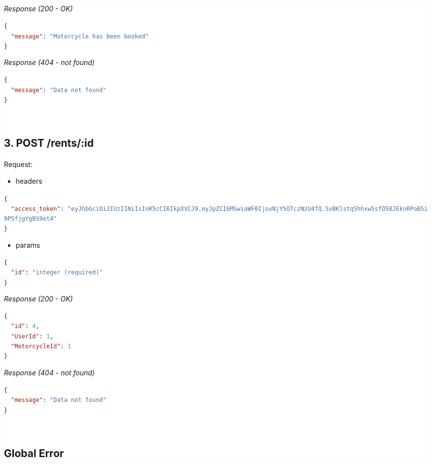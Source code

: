 _Response (200 - OK)_

```json
{
  "message": "Motorcycle has been booked"
}
```

_Response (404 - not found)_

```json
{
  "message": "Data not found"
}
```

&nbsp;

## 3. POST /rents/:id

Request:

- headers

```json
{
  "access_token": "eyJhbGciOiJIUzI1NiIsInR5cCI6IkpXVCJ9.eyJpZCI6MSwiaWF0IjoxNjY5OTczNzU4fQ.5vBKlstqShhxw5sfO58JEknRPoB5i9PSfjgYgBS9et4"
}
```

- params

```json
{
  "id": "integer (required)"
}
```

_Response (200 - OK)_

```json
{
  "id": 4,
  "UserId": 1,
  "MotorcycleId": 1
}
```

_Response (404 - not found)_

```json
{
  "message": "Data not found"
}
```

&nbsp;

## Global Error
